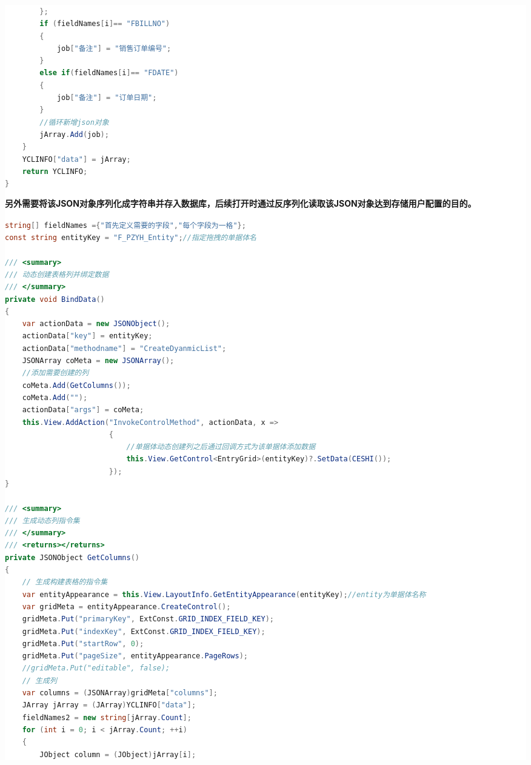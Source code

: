 ```c#
        };
        if (fieldNames[i]== "FBILLNO")
        {
            job["备注"] = "销售订单编号";
        }
        else if(fieldNames[i]== "FDATE")
        {
            job["备注"] = "订单日期";
        }
        //循环新增json对象
        jArray.Add(job);
    }
    YCLINFO["data"] = jArray;
    return YCLINFO;
}
```

**另外需要将该JSON对象序列化成字符串并存入数据库，后续打开时通过反序列化读取该JSON对象达到存储用户配置的目的。**

```c#
string[] fieldNames ={"首先定义需要的字段","每个字段为一格"};
const string entityKey = "F_PZYH_Entity";//指定拖拽的单据体名

/// <summary>
/// 动态创建表格列并绑定数据
/// </summary>
private void BindData()
{
    var actionData = new JSONObject();
    actionData["key"] = entityKey;
    actionData["methodname"] = "CreateDyanmicList";
    JSONArray coMeta = new JSONArray();
    //添加需要创建的列
    coMeta.Add(GetColumns());
    coMeta.Add("");
    actionData["args"] = coMeta;
    this.View.AddAction("InvokeControlMethod", actionData, x =>
                        {
                            //单据体动态创建列之后通过回调方式为该单据体添加数据
                            this.View.GetControl<EntryGrid>(entityKey)?.SetData(CESHI());
                        });
}

/// <summary>
/// 生成动态列指令集
/// </summary>
/// <returns></returns>
private JSONObject GetColumns()
{
    // 生成构建表格的指令集
    var entityAppearance = this.View.LayoutInfo.GetEntityAppearance(entityKey);//entity为单据体名称
    var gridMeta = entityAppearance.CreateControl();
    gridMeta.Put("primaryKey", ExtConst.GRID_INDEX_FIELD_KEY);
    gridMeta.Put("indexKey", ExtConst.GRID_INDEX_FIELD_KEY);
    gridMeta.Put("startRow", 0);
    gridMeta.Put("pageSize", entityAppearance.PageRows);
    //gridMeta.Put("editable", false);
    // 生成列
    var columns = (JSONArray)gridMeta["columns"];
    JArray jArray = (JArray)YCLINFO["data"];
    fieldNames2 = new string[jArray.Count];
    for (int i = 0; i < jArray.Count; ++i)
    {
        JObject column = (JObject)jArray[i];
```